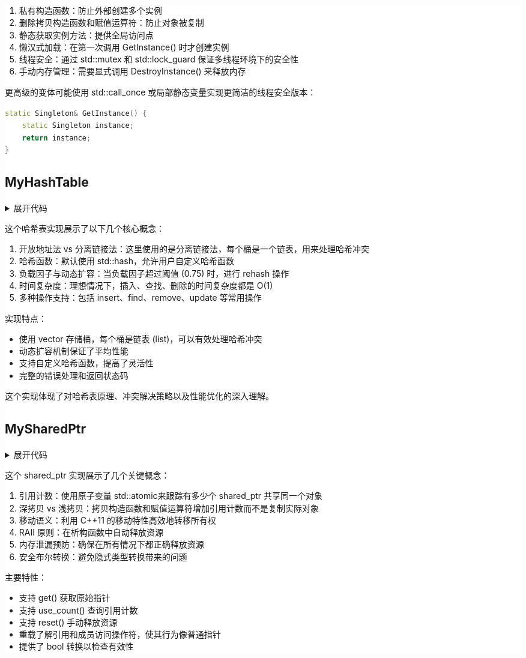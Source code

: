 1. 私有构造函数：防止外部创建多个实例
2. 删除拷贝构造函数和赋值运算符：防止对象被复制
3. 静态获取实例方法：提供全局访问点
4. 懒汉式加载：在第一次调用 GetInstance() 时才创建实例
5. 线程安全：通过 std::mutex 和 std::lock_guard 保证多线程环境下的安全性
6. 手动内存管理：需要显式调用 DestroyInstance() 来释放内存

更高级的变体可能使用 std::call_once 或局部静态变量实现更简洁的线程安全版本：

```cpp
static Singleton& GetInstance() {
    static Singleton instance;
    return instance;
}
```

## MyHashTable

<details><summary>展开代码</summary></details>

这个哈希表实现展示了以下几个核心概念：

1. 开放地址法 vs 分离链接法：这里使用的是分离链接法，每个桶是一个链表，用来处理哈希冲突
2. 哈希函数：默认使用 std::hash，允许用户自定义哈希函数
3. 负载因子与动态扩容：当负载因子超过阈值 (0.75) 时，进行 rehash 操作
4. 时间复杂度：理想情况下，插入、查找、删除的时间复杂度都是 O(1)
5. 多种操作支持：包括 insert、find、remove、update 等常用操作

实现特点：
- 使用 vector 存储桶，每个桶是链表 (list)，可以有效处理哈希冲突
- 动态扩容机制保证了平均性能
- 支持自定义哈希函数，提高了灵活性
- 完整的错误处理和返回状态码

这个实现体现了对哈希表原理、冲突解决策略以及性能优化的深入理解。

## MySharedPtr

<details><summary>展开代码</summary></details>

这个 shared_ptr 实现展示了几个关键概念：

1. 引用计数：使用原子变量 std::atomic<int>来跟踪有多少个 shared_ptr 共享同一个对象
2. 深拷贝 vs 浅拷贝：拷贝构造函数和赋值运算符增加引用计数而不是复制实际对象
3. 移动语义：利用 C++11 的移动特性高效地转移所有权
4. RAII 原则：在析构函数中自动释放资源
5. 内存泄漏预防：确保在所有情况下都正确释放资源
6. 安全布尔转换：避免隐式类型转换带来的问题

主要特性：
- 支持 get() 获取原始指针
- 支持 use_count() 查询引用计数
- 支持 reset() 手动释放资源
- 重载了解引用和成员访问操作符，使其行为像普通指针
- 提供了 bool 转换以检查有效性
